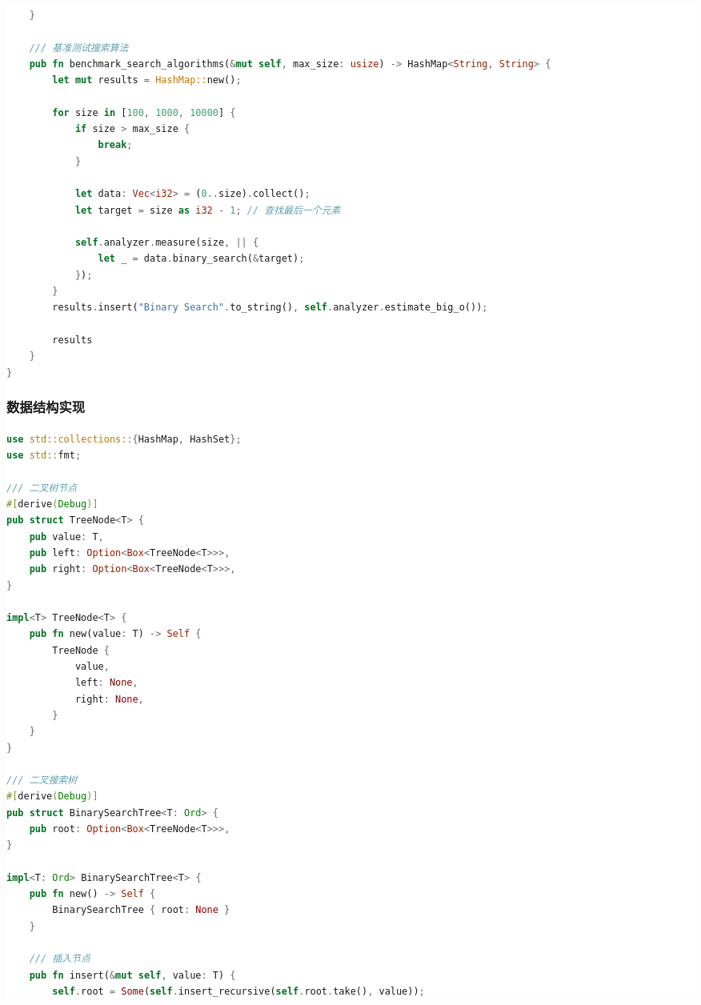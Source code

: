 ```rust
    }
    
    /// 基准测试搜索算法
    pub fn benchmark_search_algorithms(&mut self, max_size: usize) -> HashMap<String, String> {
        let mut results = HashMap::new();
        
        for size in [100, 1000, 10000] {
            if size > max_size {
                break;
            }
            
            let data: Vec<i32> = (0..size).collect();
            let target = size as i32 - 1; // 查找最后一个元素
            
            self.analyzer.measure(size, || {
                let _ = data.binary_search(&target);
            });
        }
        results.insert("Binary Search".to_string(), self.analyzer.estimate_big_o());
        
        results
    }
}
```

### 数据结构实现

```rust
use std::collections::{HashMap, HashSet};
use std::fmt;

/// 二叉树节点
#[derive(Debug)]
pub struct TreeNode<T> {
    pub value: T,
    pub left: Option<Box<TreeNode<T>>>,
    pub right: Option<Box<TreeNode<T>>>,
}

impl<T> TreeNode<T> {
    pub fn new(value: T) -> Self {
        TreeNode {
            value,
            left: None,
            right: None,
        }
    }
}

/// 二叉搜索树
#[derive(Debug)]
pub struct BinarySearchTree<T: Ord> {
    pub root: Option<Box<TreeNode<T>>>,
}

impl<T: Ord> BinarySearchTree<T> {
    pub fn new() -> Self {
        BinarySearchTree { root: None }
    }
    
    /// 插入节点
    pub fn insert(&mut self, value: T) {
        self.root = Some(self.insert_recursive(self.root.take(), value));
```